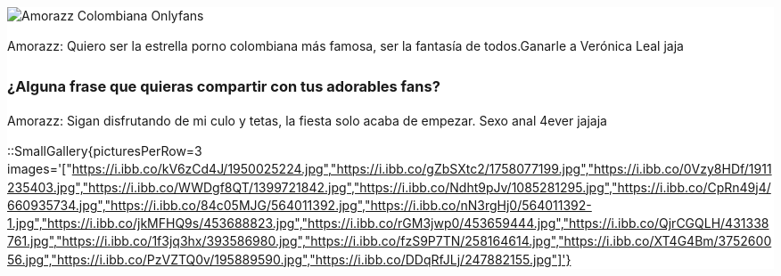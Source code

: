 <img src="https://i.ibb.co/DDqRfJLj/247882155.jpg" alt="Amorazz Colombiana Onlyfans" class="full-width-image" style="width:100%"/>

Amorazz: Quiero ser la estrella porno colombiana más famosa, ser la fantasía de todos.Ganarle a Verónica Leal jaja

### ¿Alguna frase que quieras compartir con tus adorables fans?

Amorazz: Sigan disfrutando de mi culo y tetas, la fiesta solo acaba de empezar. Sexo anal 4ever jajaja

::SmallGallery{picturesPerRow=3 images='["https://i.ibb.co/kV6zCd4J/1950025224.jpg","https://i.ibb.co/gZbSXtc2/1758077199.jpg","https://i.ibb.co/0Vzy8HDf/1911235403.jpg","https://i.ibb.co/WWDgf8QT/1399721842.jpg","https://i.ibb.co/Ndht9pJv/1085281295.jpg","https://i.ibb.co/CpRn49j4/660935734.jpg","https://i.ibb.co/84c05MJG/564011392.jpg","https://i.ibb.co/nN3rgHj0/564011392-1.jpg","https://i.ibb.co/jkMFHQ9s/453688823.jpg","https://i.ibb.co/rGM3jwp0/453659444.jpg","https://i.ibb.co/QjrCGQLH/431338761.jpg","https://i.ibb.co/1f3jq3hx/393586980.jpg","https://i.ibb.co/fzS9P7TN/258164614.jpg","https://i.ibb.co/XT4G4Bm/375260056.jpg","https://i.ibb.co/PzVZTQ0v/195889590.jpg","https://i.ibb.co/DDqRfJLj/247882155.jpg"]'}
